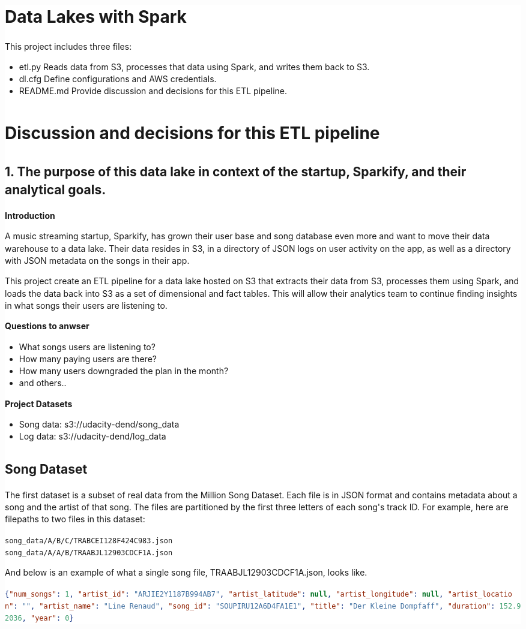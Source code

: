 # Data Lakes with Spark

This project includes three files:

- etl.py Reads data from S3, processes that data using Spark, and writes them back to S3.
- dl.cfg Define configurations and AWS credentials.
- README.md Provide discussion and decisions for this ETL pipeline.

# Discussion and decisions for this ETL pipeline

## 1. The purpose of this data lake in context of the startup, Sparkify, and their analytical goals.

__Introduction__

A music streaming startup, Sparkify, has grown their user base and song database even more and want to move their data warehouse to a data lake. Their data resides in S3, in a directory of JSON logs on user activity on the app, as well as a directory with JSON metadata on the songs in their app.

This project create an ETL pipeline for a data lake hosted on S3 that extracts their data from S3, processes them using Spark, and loads the data back into S3 as a set of dimensional and fact tables. This will allow their analytics team to continue finding insights in what songs their users are listening to.

__Questions to anwser__

- What songs users are listening to?
- How many paying users are there?
- How many users downgraded the plan in the month?
- and others..

__Project Datasets__

- Song data: s3://udacity-dend/song_data
- Log data: s3://udacity-dend/log_data

## Song Dataset

The first dataset is a subset of real data from the Million Song Dataset. Each file is in JSON format and contains metadata about a song and the artist of that song. The files are partitioned by the first three letters of each song's track ID. For example, here are filepaths to two files in this dataset:

```txt
song_data/A/B/C/TRABCEI128F424C983.json
song_data/A/A/B/TRAABJL12903CDCF1A.json
```

And below is an example of what a single song file, TRAABJL12903CDCF1A.json, looks like.

```json
{"num_songs": 1, "artist_id": "ARJIE2Y1187B994AB7", "artist_latitude": null, "artist_longitude": null, "artist_location": "", "artist_name": "Line Renaud", "song_id": "SOUPIRU12A6D4FA1E1", "title": "Der Kleine Dompfaff", "duration": 152.92036, "year": 0}
```
